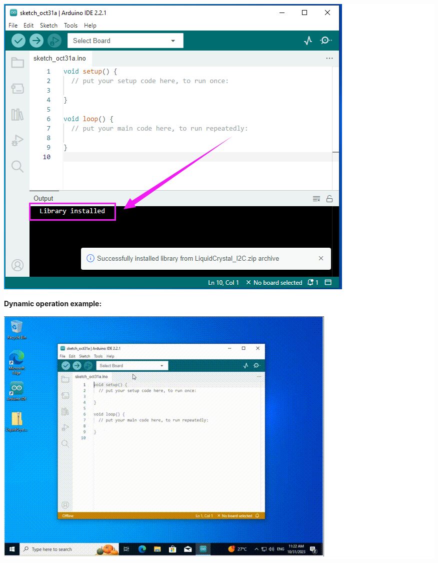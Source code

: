 ![IMG_279](media/c10e3ad44e2d2dc443533157ed97e885.png)

**Dynamic operation example:**

![IMG_280](media/f774b80f8c53cade76b254402f677d0a.GIF)

